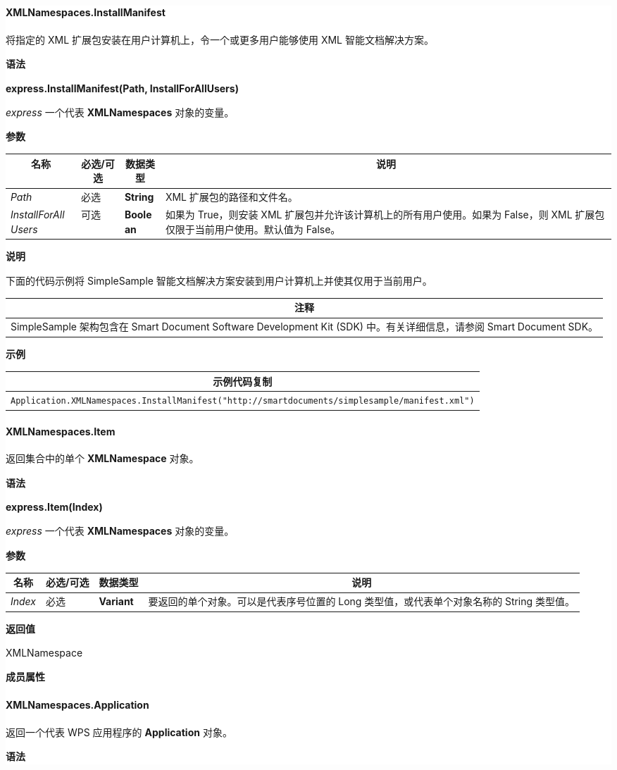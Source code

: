 #### **XMLNamespaces.InstallManifest**

将指定的 XML 扩展包安装在用户计算机上，令一个或更多用户能够使用 XML 智能文档解决方案。

**语法**

**express.InstallManifest(Path, InstallForAllUsers)**

*express*   一个代表 **XMLNamespaces** 对象的变量。

**参数**

| **名称**             | **必选/可选** | **数据类型** | **说明**                                                     |
| -------------------- | ------------- | ------------ | ------------------------------------------------------------ |
| *Path*               | 必选          | **String**   | XML 扩展包的路径和文件名。                                   |
| *InstallForAllUsers* | 可选          | **Boolean**  | 如果为 True，则安装 XML 扩展包并允许该计算机上的所有用户使用。如果为 False，则 XML 扩展包仅限于当前用户使用。默认值为 False。 |

**说明**

下面的代码示例将 SimpleSample 智能文档解决方案安装到用户计算机上并使其仅用于当前用户。

| 注释                                                         |
| ------------------------------------------------------------ |
| SimpleSample 架构包含在 Smart Document Software Development Kit (SDK) 中。有关详细信息，请参阅 Smart Document SDK。 |

**示例**

| 示例代码复制                                                 |
| ------------------------------------------------------------ |
| `Application.XMLNamespaces.InstallManifest("http://smartdocuments/simplesample/manifest.xml")` |

#### **XMLNamespaces.Item**

返回集合中的单个 **XMLNamespace** 对象。

**语法**

**express.Item(Index)**

*express*   一个代表 **XMLNamespaces** 对象的变量。

**参数**

| **名称** | **必选/可选** | **数据类型** | **说明**                                                     |
| -------- | ------------- | ------------ | ------------------------------------------------------------ |
| *Index*  | 必选          | **Variant**  | 要返回的单个对象。可以是代表序号位置的 Long 类型值，或代表单个对象名称的 String 类型值。 |

**返回值**

XMLNamespace

**成员属性**

#### **XMLNamespaces.Application**

返回一个代表 WPS 应用程序的 **Application** 对象。

**语法**

